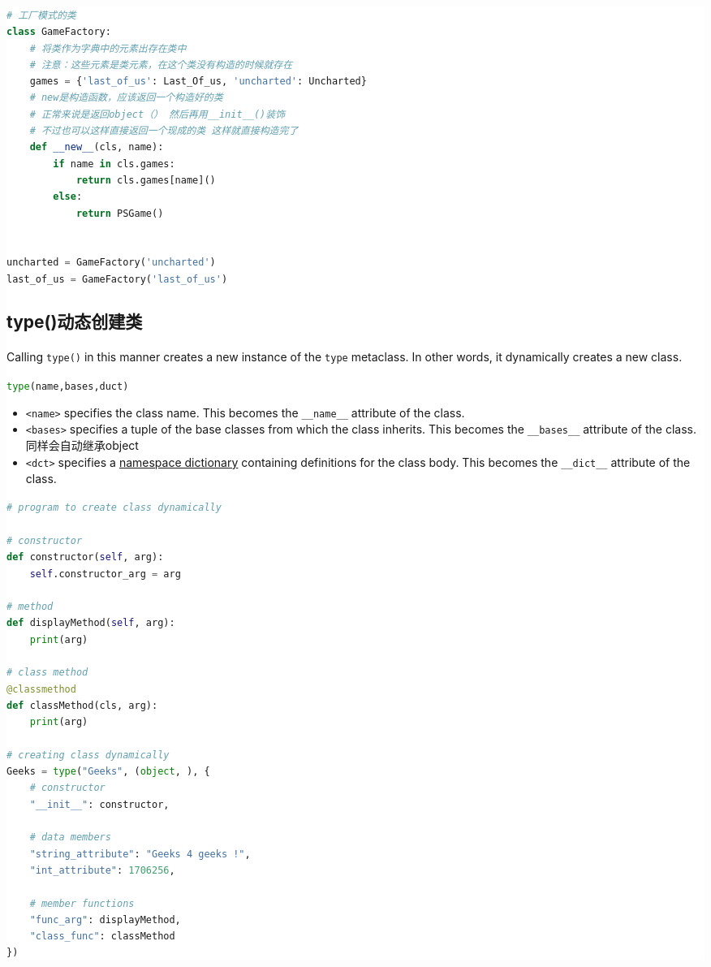 ```python
# 工厂模式的类
class GameFactory:
	# 将类作为字典中的元素出存在类中
	# 注意：这些元素是类元素，在这个类没有构造的时候就存在
    games = {'last_of_us': Last_Of_us, 'uncharted': Uncharted}  
    # new是构造函数，应该返回一个构造好的类
    # 正常来说是返回object（） 然后再用__init__()装饰
    # 不过也可以这样直接返回一个现成的类 这样就直接构造完了
    def __new__(cls, name):  
        if name in cls.games:  
            return cls.games[name]()  
        else:  
            return PSGame()  
          
  
uncharted = GameFactory('uncharted')  
last_of_us = GameFactory('last_of_us')
```

## type()动态创建类

Calling `type()` in this manner creates a new instance of the `type` metaclass. In other words, it dynamically creates a new class.
```python
type(name,bases,duct)
```

-   `<name>` specifies the class name. This becomes the `__name__` attribute of the class.
-   `<bases>` specifies a tuple of the base classes from which the class inherits. This becomes the `__bases__` attribute of the class. 同样会自动继承object
-   `<dct>` specifies a [namespace dictionary](https://realpython.com/python-namespaces-scope/#python-namespace-dictionaries) containing definitions for the class body. This becomes the `__dict__` attribute of the class.

```python
# program to create class dynamically

# constructor
def constructor(self, arg):
	self.constructor_arg = arg

# method
def displayMethod(self, arg):
	print(arg)

# class method
@classmethod
def classMethod(cls, arg):
	print(arg)

# creating class dynamically
Geeks = type("Geeks", (object, ), {
	# constructor
	"__init__": constructor,
	
	# data members
	"string_attribute": "Geeks 4 geeks !",
	"int_attribute": 1706256,
	
	# member functions
	"func_arg": displayMethod,
	"class_func": classMethod
})

```